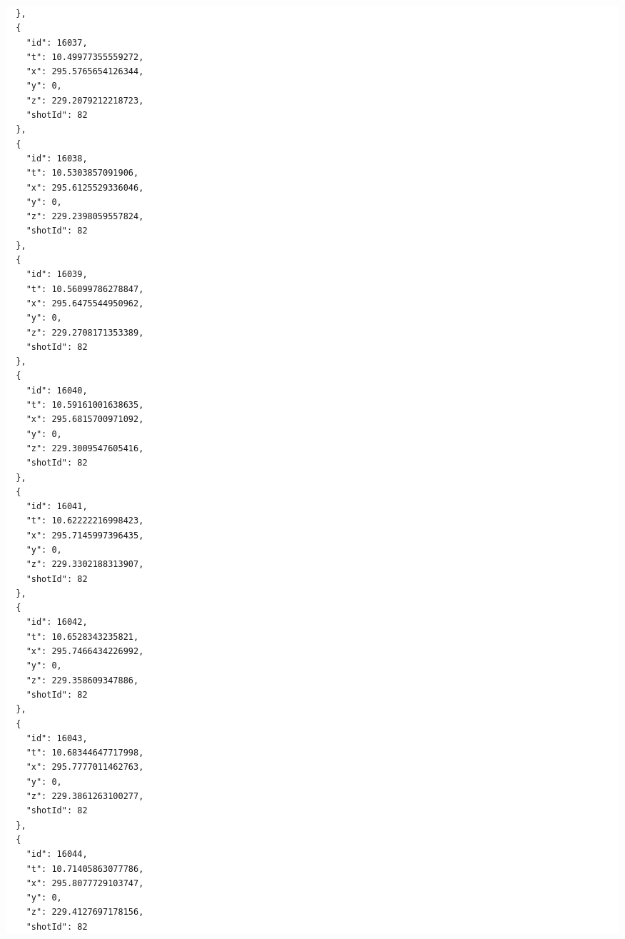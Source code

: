       },
      {
        "id": 16037,
        "t": 10.49977355559272,
        "x": 295.5765654126344,
        "y": 0,
        "z": 229.2079212218723,
        "shotId": 82
      },
      {
        "id": 16038,
        "t": 10.5303857091906,
        "x": 295.6125529336046,
        "y": 0,
        "z": 229.2398059557824,
        "shotId": 82
      },
      {
        "id": 16039,
        "t": 10.56099786278847,
        "x": 295.6475544950962,
        "y": 0,
        "z": 229.2708171353389,
        "shotId": 82
      },
      {
        "id": 16040,
        "t": 10.59161001638635,
        "x": 295.6815700971092,
        "y": 0,
        "z": 229.3009547605416,
        "shotId": 82
      },
      {
        "id": 16041,
        "t": 10.62222216998423,
        "x": 295.7145997396435,
        "y": 0,
        "z": 229.3302188313907,
        "shotId": 82
      },
      {
        "id": 16042,
        "t": 10.6528343235821,
        "x": 295.7466434226992,
        "y": 0,
        "z": 229.358609347886,
        "shotId": 82
      },
      {
        "id": 16043,
        "t": 10.68344647717998,
        "x": 295.7777011462763,
        "y": 0,
        "z": 229.3861263100277,
        "shotId": 82
      },
      {
        "id": 16044,
        "t": 10.71405863077786,
        "x": 295.8077729103747,
        "y": 0,
        "z": 229.4127697178156,
        "shotId": 82